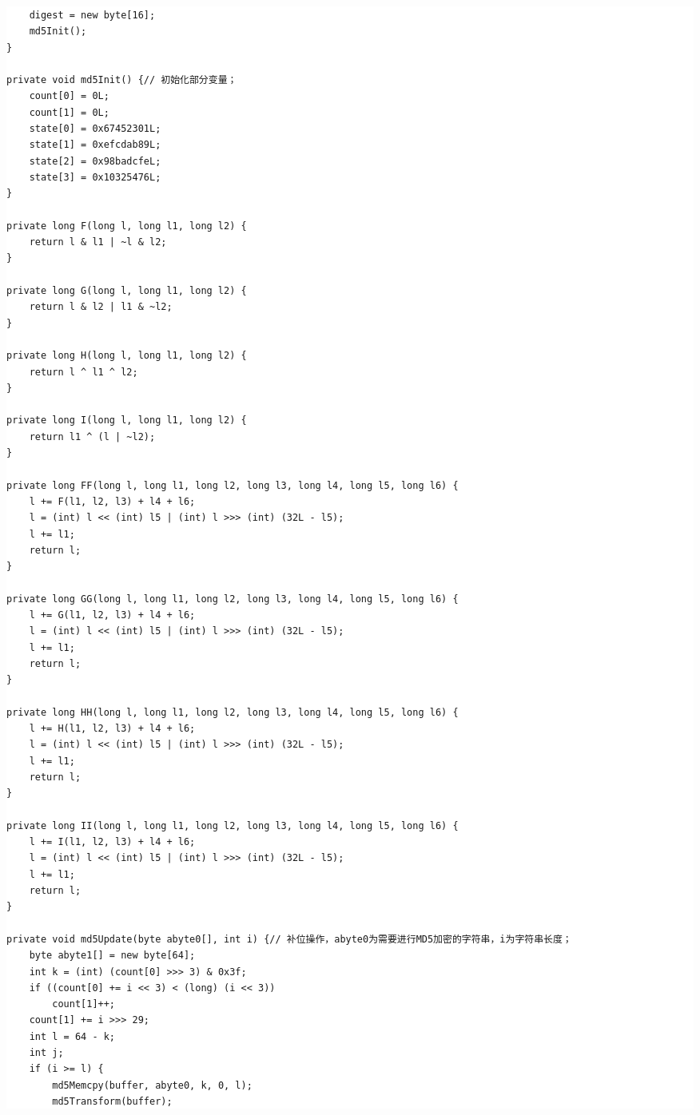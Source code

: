         digest = new byte[16];
        md5Init();
    }

    private void md5Init() {// 初始化部分变量；
        count[0] = 0L;
        count[1] = 0L;
        state[0] = 0x67452301L;
        state[1] = 0xefcdab89L;
        state[2] = 0x98badcfeL;
        state[3] = 0x10325476L;
    }

    private long F(long l, long l1, long l2) {
        return l & l1 | ~l & l2;
    }

    private long G(long l, long l1, long l2) {
        return l & l2 | l1 & ~l2;
    }

    private long H(long l, long l1, long l2) {
        return l ^ l1 ^ l2;
    }

    private long I(long l, long l1, long l2) {
        return l1 ^ (l | ~l2);
    }

    private long FF(long l, long l1, long l2, long l3, long l4, long l5, long l6) {
        l += F(l1, l2, l3) + l4 + l6;
        l = (int) l << (int) l5 | (int) l >>> (int) (32L - l5);
        l += l1;
        return l;
    }

    private long GG(long l, long l1, long l2, long l3, long l4, long l5, long l6) {
        l += G(l1, l2, l3) + l4 + l6;
        l = (int) l << (int) l5 | (int) l >>> (int) (32L - l5);
        l += l1;
        return l;
    }

    private long HH(long l, long l1, long l2, long l3, long l4, long l5, long l6) {
        l += H(l1, l2, l3) + l4 + l6;
        l = (int) l << (int) l5 | (int) l >>> (int) (32L - l5);
        l += l1;
        return l;
    }

    private long II(long l, long l1, long l2, long l3, long l4, long l5, long l6) {
        l += I(l1, l2, l3) + l4 + l6;
        l = (int) l << (int) l5 | (int) l >>> (int) (32L - l5);
        l += l1;
        return l;
    }

    private void md5Update(byte abyte0[], int i) {// 补位操作，abyte0为需要进行MD5加密的字符串，i为字符串长度；
        byte abyte1[] = new byte[64];
        int k = (int) (count[0] >>> 3) & 0x3f;
        if ((count[0] += i << 3) < (long) (i << 3))
            count[1]++;
        count[1] += i >>> 29;
        int l = 64 - k;
        int j;
        if (i >= l) {
            md5Memcpy(buffer, abyte0, k, 0, l);
            md5Transform(buffer);